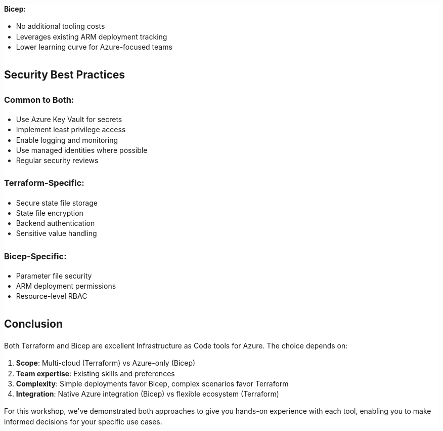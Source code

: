 **Bicep:**
- No additional tooling costs
- Leverages existing ARM deployment tracking
- Lower learning curve for Azure-focused teams

## Security Best Practices

### Common to Both:
- Use Azure Key Vault for secrets
- Implement least privilege access
- Enable logging and monitoring
- Use managed identities where possible
- Regular security reviews

### Terraform-Specific:
- Secure state file storage
- State file encryption
- Backend authentication
- Sensitive value handling

### Bicep-Specific:
- Parameter file security
- ARM deployment permissions
- Resource-level RBAC

## Conclusion

Both Terraform and Bicep are excellent Infrastructure as Code tools for Azure. The choice depends on:

1. **Scope**: Multi-cloud (Terraform) vs Azure-only (Bicep)
2. **Team expertise**: Existing skills and preferences
3. **Complexity**: Simple deployments favor Bicep, complex scenarios favor Terraform
4. **Integration**: Native Azure integration (Bicep) vs flexible ecosystem (Terraform)

For this workshop, we've demonstrated both approaches to give you hands-on experience with each tool, enabling you to make informed decisions for your specific use cases.